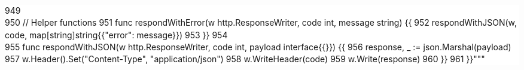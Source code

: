    949	
   950	// Helper functions
   951	func respondWithError(w http.ResponseWriter, code int, message string) {{
   952	    respondWithJSON(w, code, map[string]string{{"error": message}})
   953	}}
   954	
   955	func respondWithJSON(w http.ResponseWriter, code int, payload interface{{}}) {{
   956	    response, _ := json.Marshal(payload)
   957	    w.Header().Set("Content-Type", "application/json")
   958	    w.WriteHeader(code)
   959	    w.Write(response)
   960	}}
   961	}}"""
